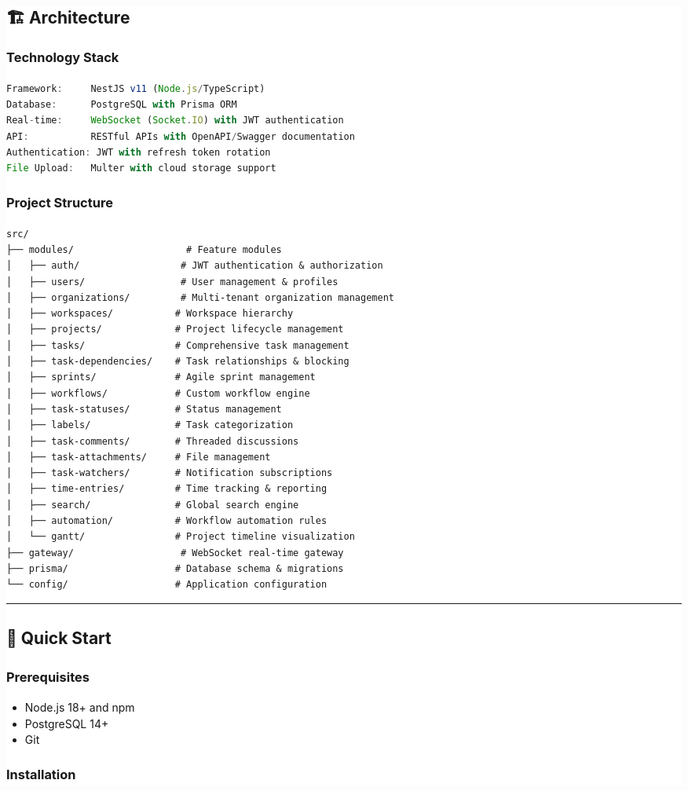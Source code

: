 
## 🏗️ Architecture

### **Technology Stack**
```typescript
Framework:     NestJS v11 (Node.js/TypeScript)
Database:      PostgreSQL with Prisma ORM
Real-time:     WebSocket (Socket.IO) with JWT authentication
API:           RESTful APIs with OpenAPI/Swagger documentation
Authentication: JWT with refresh token rotation
File Upload:   Multer with cloud storage support
```

### **Project Structure**
```
src/
├── modules/                    # Feature modules
│   ├── auth/                  # JWT authentication & authorization
│   ├── users/                 # User management & profiles
│   ├── organizations/         # Multi-tenant organization management
│   ├── workspaces/           # Workspace hierarchy
│   ├── projects/             # Project lifecycle management
│   ├── tasks/                # Comprehensive task management
│   ├── task-dependencies/    # Task relationships & blocking
│   ├── sprints/              # Agile sprint management
│   ├── workflows/            # Custom workflow engine
│   ├── task-statuses/        # Status management
│   ├── labels/               # Task categorization
│   ├── task-comments/        # Threaded discussions
│   ├── task-attachments/     # File management
│   ├── task-watchers/        # Notification subscriptions
│   ├── time-entries/         # Time tracking & reporting
│   ├── search/               # Global search engine
│   ├── automation/           # Workflow automation rules
│   └── gantt/                # Project timeline visualization
├── gateway/                   # WebSocket real-time gateway
├── prisma/                   # Database schema & migrations
└── config/                   # Application configuration
```

---

## 🚀 Quick Start

### **Prerequisites**
- Node.js 18+ and npm
- PostgreSQL 14+
- Git

### **Installation**
